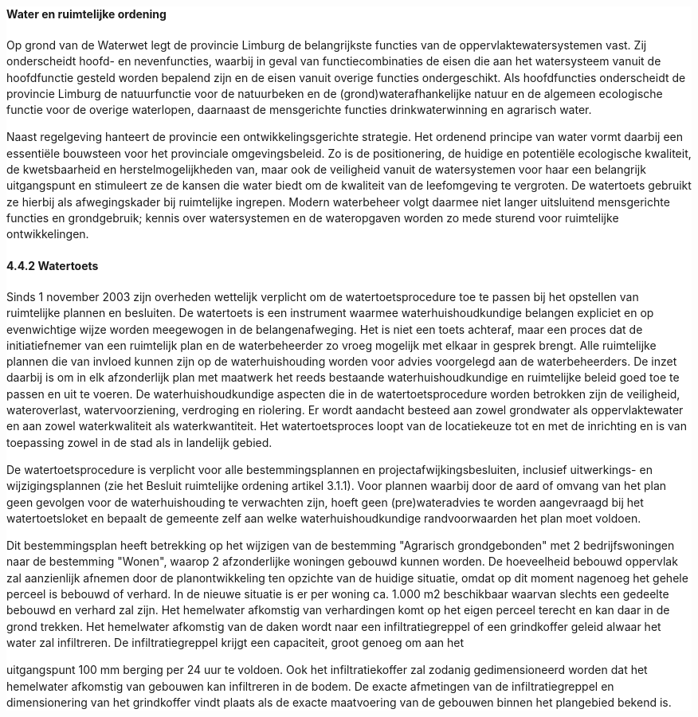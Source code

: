 #### **Water en ruimtelijke ordening**

Op grond van de Waterwet legt de provincie Limburg de belangrijkste functies van de oppervlaktewatersystemen vast. Zij onderscheidt hoofd- en nevenfuncties, waarbij in geval van functiecombinaties de eisen die aan het watersysteem vanuit de hoofdfunctie gesteld worden bepalend zijn en de eisen vanuit overige functies ondergeschikt. Als hoofdfuncties onderscheidt de provincie Limburg de natuurfunctie voor de natuurbeken en de (grond)waterafhankelijke natuur en de algemeen ecologische functie voor de overige waterlopen, daarnaast de mensgerichte functies drinkwaterwinning en agrarisch water.

Naast regelgeving hanteert de provincie een ontwikkelingsgerichte strategie. Het ordenend principe van water vormt daarbij een essentiële bouwsteen voor het provinciale omgevingsbeleid. Zo is de positionering, de huidige en potentiële ecologische kwaliteit, de kwetsbaarheid en herstelmogelijkheden van, maar ook de veiligheid vanuit de watersystemen voor haar een belangrijk uitgangspunt en stimuleert ze de kansen die water biedt om de kwaliteit van de leefomgeving te vergroten. De watertoets gebruikt ze hierbij als afwegingskader bij ruimtelijke ingrepen. Modern waterbeheer volgt daarmee niet langer uitsluitend mensgerichte functies en grondgebruik; kennis over watersystemen en de wateropgaven worden zo mede sturend voor ruimtelijke ontwikkelingen.

#### 4.4.2 Watertoets

Sinds 1 november 2003 zijn overheden wettelijk verplicht om de watertoetsprocedure toe te passen bij het opstellen van ruimtelijke plannen en besluiten. De watertoets is een instrument waarmee waterhuishoudkundige belangen expliciet en op evenwichtige wijze worden meegewogen in de belangenafweging. Het is niet een toets achteraf, maar een proces dat de initiatiefnemer van een ruimtelijk plan en de waterbeheerder zo vroeg mogelijk met elkaar in gesprek brengt. Alle ruimtelijke plannen die van invloed kunnen zijn op de waterhuishouding worden voor advies voorgelegd aan de waterbeheerders. De inzet daarbij is om in elk afzonderlijk plan met maatwerk het reeds bestaande waterhuishoudkundige en ruimtelijke beleid goed toe te passen en uit te voeren. De waterhuishoudkundige aspecten die in de watertoetsprocedure worden betrokken zijn de veiligheid, wateroverlast, watervoorziening, verdroging en riolering. Er wordt aandacht besteed aan zowel grondwater als oppervlaktewater en aan zowel waterkwaliteit als waterkwantiteit. Het watertoetsproces loopt van de locatiekeuze tot en met de inrichting en is van toepassing zowel in de stad als in landelijk gebied.

De watertoetsprocedure is verplicht voor alle bestemmingsplannen en projectafwijkingsbesluiten, inclusief uitwerkings- en wijzigingsplannen (zie het Besluit ruimtelijke ordening artikel 3.1.1). Voor plannen waarbij door de aard of omvang van het plan geen gevolgen voor de waterhuishouding te verwachten zijn, hoeft geen (pre)wateradvies te worden aangevraagd bij het watertoetsloket en bepaalt de gemeente zelf aan welke waterhuishoudkundige randvoorwaarden het plan moet voldoen.

Dit bestemmingsplan heeft betrekking op het wijzigen van de bestemming "Agrarisch grondgebonden" met 2 bedrijfswoningen naar de bestemming "Wonen", waarop 2 afzonderlijke woningen gebouwd kunnen worden. De hoeveelheid bebouwd oppervlak zal aanzienlijk afnemen door de planontwikkeling ten opzichte van de huidige situatie, omdat op dit moment nagenoeg het gehele perceel is bebouwd of verhard. In de nieuwe situatie is er per woning ca. 1.000 m2 beschikbaar waarvan slechts een gedeelte bebouwd en verhard zal zijn. Het hemelwater afkomstig van verhardingen komt op het eigen perceel terecht en kan daar in de grond trekken. Het hemelwater afkomstig van de daken wordt naar een infiltratiegreppel of een grindkoffer geleid alwaar het water zal infiltreren. De infiltratiegreppel krijgt een capaciteit, groot genoeg om aan het

uitgangspunt 100 mm berging per 24 uur te voldoen. Ook het infiltratiekoffer zal zodanig gedimensioneerd worden dat het hemelwater afkomstig van gebouwen kan infiltreren in de bodem. De exacte afmetingen van de infiltratiegreppel en dimensionering van het grindkoffer vindt plaats als de exacte maatvoering van de gebouwen binnen het plangebied bekend is.
